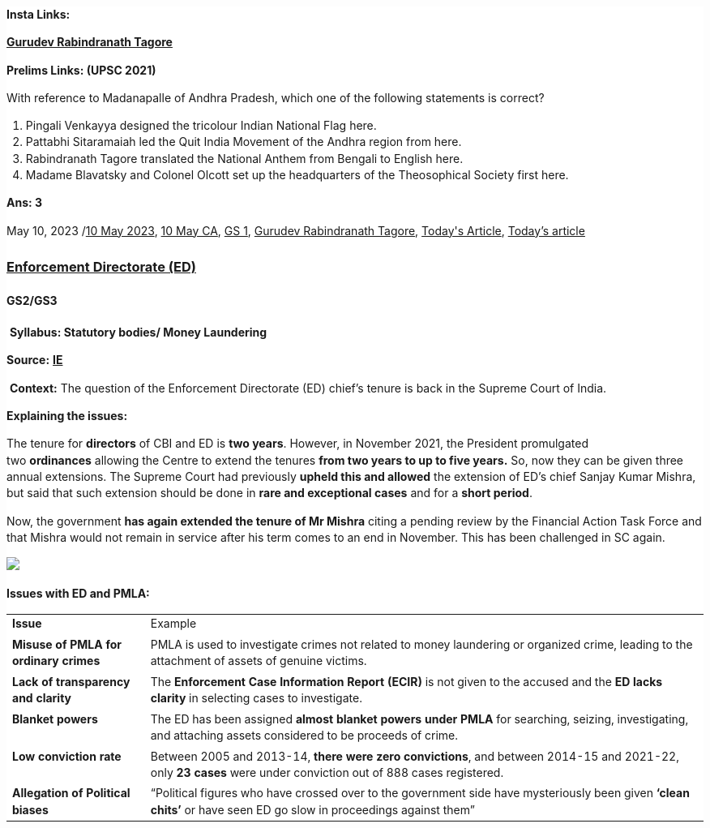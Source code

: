 **Insta Links:**

[**Gurudev Rabindranath Tagore**](https://www.insightsonindia.com/2022/05/11/gurudev-rabindranath-tagore-2/#:~:text=B,pen%2Dname%20'Bhanusimha'.)

**Prelims Links: (UPSC 2021)**

With reference to Madanapalle of Andhra Pradesh, which one of the following statements is correct?

1. Pingali Venkayya designed the tricolour Indian National Flag here.
2. Pattabhi Sitaramaiah led the Quit India Movement of the Andhra region from here.
3. Rabindranath Tagore translated the National Anthem from Bengali to English here.
4. Madame Blavatsky and Colonel Olcott set up the headquarters of the Theosophical Society first here.

**Ans: 3**

May 10, 2023 /[10 May 2023](https://www.insightsonindia.com/category/10-may-2023/ "10 May 2023"), [10 May CA](https://www.insightsonindia.com/tag/10-may-ca/ "10 May CA"), [GS 1](https://www.insightsonindia.com/tag/gs-1/ "GS 1"), [Gurudev Rabindranath Tagore](https://www.insightsonindia.com/tag/gurudev-rabindranath-tagore/ "Gurudev Rabindranath Tagore"), [Today's Article](https://www.insightsonindia.com/category/today-article/ "Today's Article"), [Today’s article](https://www.insightsonindia.com/tag/todays-article/ "Today’s article")

### [Enforcement Directorate (ED)](https://www.insightsonindia.com/2023/05/10/enforcement-directorate-ed/)

#### **GS2/GS3**

 **Syllabus: Statutory bodies/ Money Laundering**

**Source:** [**IE**](https://indianexpress.com/article/explained/explained-law/why-question-of-ed-chiefs-tenure-is-back-in-supreme-court-8600725/)

 **Context:** The question of the Enforcement Directorate (ED) chief’s tenure is back in the Supreme Court of India.

**Explaining the issues:**

The tenure for **directors** of CBI and ED is **two years**. However, in November 2021, the President promulgated two **ordinances** allowing the Centre to extend the tenures **from two years to up to five years.** So, now they can be given three annual extensions. The Supreme Court had previously **upheld this and allowed** the extension of ED’s chief Sanjay Kumar Mishra, but said that such extension should be done in **rare and exceptional cases** and for a **short period**.

Now, the government **has again extended the tenure of Mr Mishra** citing a pending review by the Financial Action Task Force and that Mishra would not remain in service after his term comes to an end in November. This has been challenged in SC again.

[![](https://www.insightsonindia.com/wp-content/uploads/2023/05/ED.png?is-pending-load=1)](https://www.insightsonindia.com/wp-content/uploads/2023/05/ED.png)

**Issues with ED and PMLA:**

|   |   |
|---|---|
|**Issue**|Example|
|**Misuse of PMLA for ordinary crimes**|PMLA is used to investigate crimes not related to money laundering or organized crime, leading to the attachment of assets of genuine victims.|
|**Lack of transparency and clarity**|The **Enforcement Case Information Report (ECIR)** is not given to the accused and the **ED lacks clarity** in selecting cases to investigate.|
|**Blanket powers**|The ED has been assigned **almost blanket powers under PMLA** for searching, seizing, investigating, and attaching assets considered to be proceeds of crime.|
|**Low conviction rate**|Between 2005 and 2013-14, **there were zero convictions**, and between 2014-15 and 2021-22, only **23 cases** were under conviction out of 888 cases registered.|
|**Allegation of Political biases**|“Political figures who have crossed over to the government side have mysteriously been given **‘clean chits’** or have seen ED go slow in proceedings against them”|
